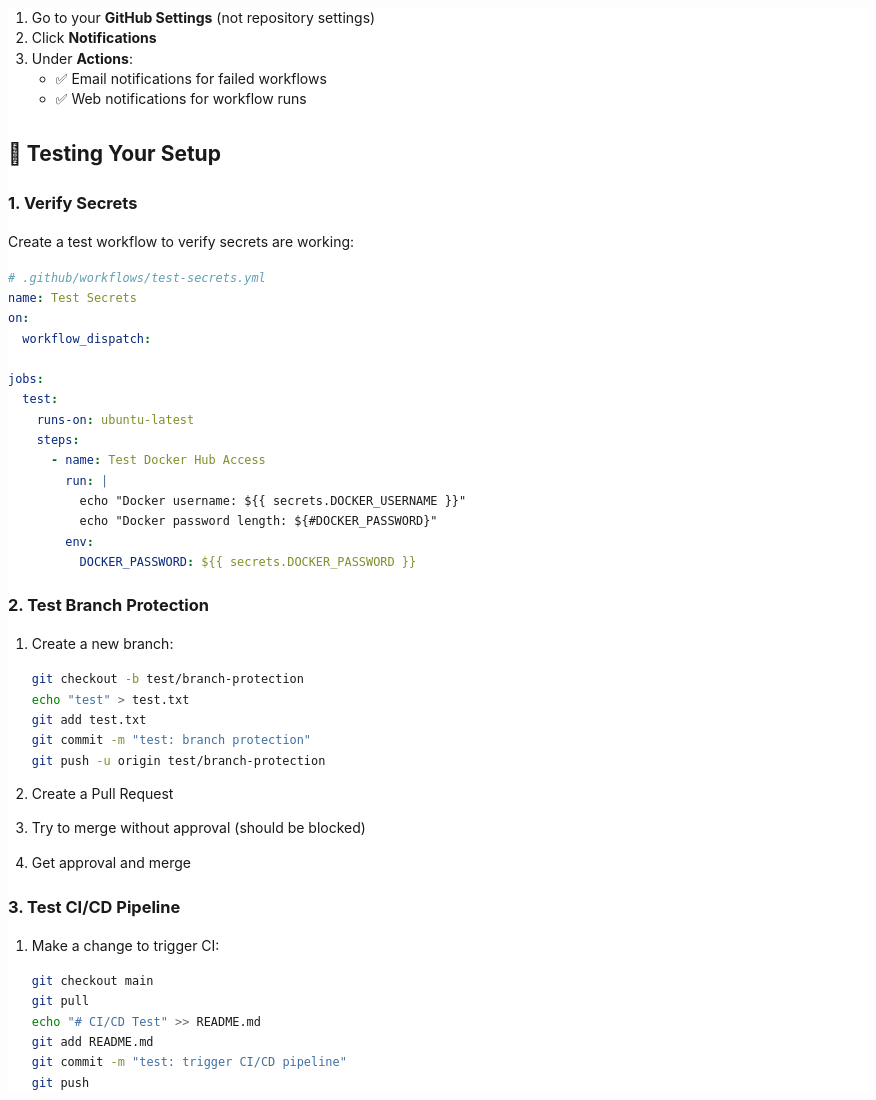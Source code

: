 1. Go to your **GitHub Settings** (not repository settings)
2. Click **Notifications**
3. Under **Actions**:
   - ✅ Email notifications for failed workflows
   - ✅ Web notifications for workflow runs

## 🧪 Testing Your Setup

### 1. Verify Secrets

Create a test workflow to verify secrets are working:

```yaml
# .github/workflows/test-secrets.yml
name: Test Secrets
on:
  workflow_dispatch:

jobs:
  test:
    runs-on: ubuntu-latest
    steps:
      - name: Test Docker Hub Access
        run: |
          echo "Docker username: ${{ secrets.DOCKER_USERNAME }}"
          echo "Docker password length: ${#DOCKER_PASSWORD}"
        env:
          DOCKER_PASSWORD: ${{ secrets.DOCKER_PASSWORD }}
```

### 2. Test Branch Protection

1. Create a new branch:
   ```bash
   git checkout -b test/branch-protection
   echo "test" > test.txt
   git add test.txt
   git commit -m "test: branch protection"
   git push -u origin test/branch-protection
   ```

2. Create a Pull Request
3. Try to merge without approval (should be blocked)
4. Get approval and merge

### 3. Test CI/CD Pipeline

1. Make a change to trigger CI:
   ```bash
   git checkout main
   git pull
   echo "# CI/CD Test" >> README.md
   git add README.md
   git commit -m "test: trigger CI/CD pipeline"
   git push
   ```

